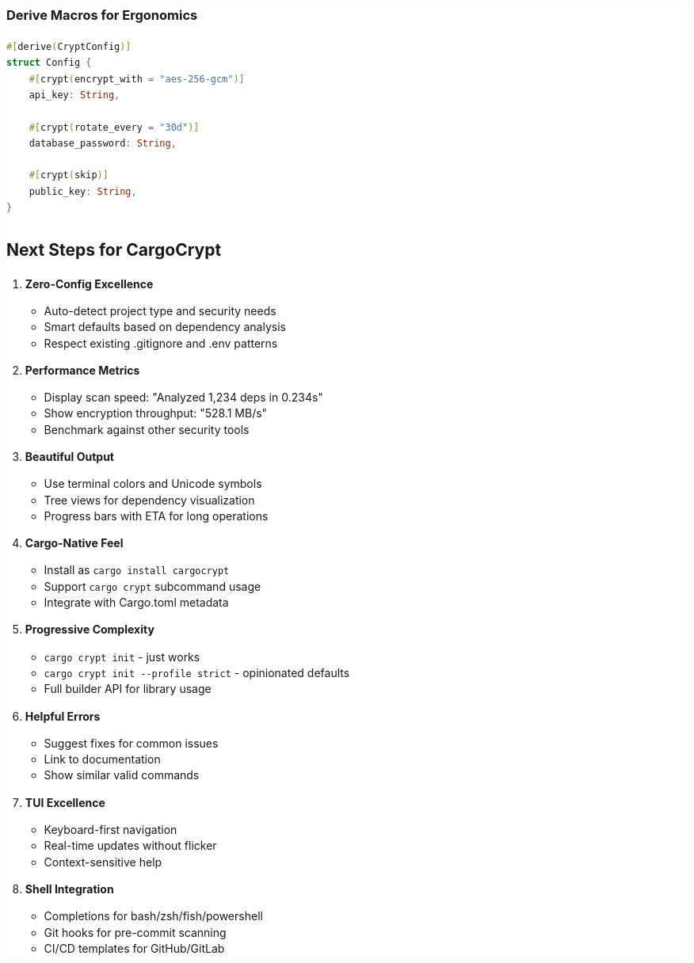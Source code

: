 ### Derive Macros for Ergonomics
```rust
#[derive(CryptConfig)]
struct Config {
    #[crypt(encrypt_with = "aes-256-gcm")]
    api_key: String,
    
    #[crypt(rotate_every = "30d")]
    database_password: String,
    
    #[crypt(skip)]
    public_key: String,
}
```

## Next Steps for CargoCrypt

1. **Zero-Config Excellence**
   - Auto-detect project type and security needs
   - Smart defaults based on dependency analysis
   - Respect existing .gitignore and .env patterns

2. **Performance Metrics**
   - Display scan speed: "Analyzed 1,234 deps in 0.234s"
   - Show encryption throughput: "528.1 MB/s"
   - Benchmark against other security tools

3. **Beautiful Output**
   - Use terminal colors and Unicode symbols
   - Tree views for dependency visualization
   - Progress bars with ETA for long operations

4. **Cargo-Native Feel**
   - Install as `cargo install cargocrypt`
   - Support `cargo crypt` subcommand usage
   - Integrate with Cargo.toml metadata

5. **Progressive Complexity**
   - `cargo crypt init` - just works
   - `cargo crypt init --profile strict` - opinionated defaults
   - Full builder API for library usage

6. **Helpful Errors**
   - Suggest fixes for common issues
   - Link to documentation
   - Show similar valid commands

7. **TUI Excellence**
   - Keyboard-first navigation
   - Real-time updates without flicker
   - Context-sensitive help

8. **Shell Integration**
   - Completions for bash/zsh/fish/powershell
   - Git hooks for pre-commit scanning
   - CI/CD templates for GitHub/GitLab

